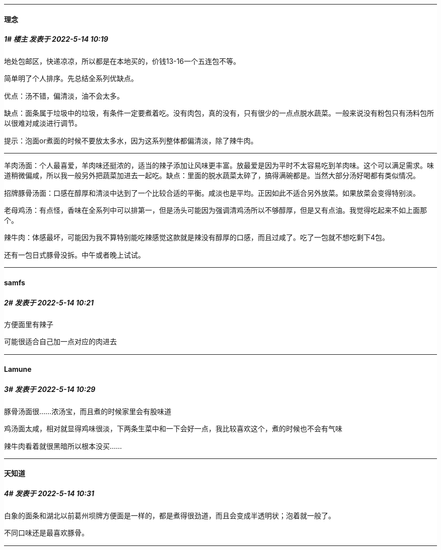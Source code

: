 

*****

####  理念  
##### 1#       楼主       发表于 2022-5-14 10:19

地处包邮区，快递凉凉，所以都是在本地买的，价钱13-16一个五连包不等。

简单明了个人排序。先总结全系列优缺点。

优点：汤不错，偏清淡，油不会太多。

缺点：面条属于垃圾中的垃圾，有条件一定要煮着吃。没有肉包，真的没有，只有很少的一点点脱水蔬菜。一般来说没有粉包只有汤料包所以很难对咸淡进行调节。

提示：泡面or煮面的时候不要放太多水，因为这系列整体都偏清淡，除了辣牛肉。

----------------

羊肉汤面：个人最喜爱，羊肉味还挺浓的，适当的辣子添加让风味更丰富。放最爱是因为平时不太容易吃到羊肉味。这个可以满足需求。味道稍微偏咸，所以我一般另外把蔬菜加进去一起吃。缺点：里面的脱水蔬菜太碎了，搞得满碗都是。当然大部分汤好喝都有类似情况。

招牌豚骨汤面：口感在醇厚和清淡中达到了一个比较合适的平衡。咸淡也是平均。正因如此不适合另外放菜。如果放菜会变得特别淡。

老母鸡汤：有点怪，香味在全系列中可以排第一，但是汤头可能因为强调清鸡汤所以不够醇厚，但是又有点油。我觉得吃起来不如上面那个。

辣牛肉：体感最坏，可能因为我不算特别能吃辣感觉这款就是辣没有醇厚的口感，而且过咸了。吃了一包就不想吃剩下4包。

还有一包日式豚骨没拆。中午或者晚上试试。

*****

####  samfs  
##### 2#       发表于 2022-5-14 10:21

方便面里有辣子

可能很适合自己加一点对应的肉进去

*****

####  Lamune  
##### 3#       发表于 2022-5-14 10:29

豚骨汤面很……浓汤宝，而且煮的时候家里会有股味道

鸡汤面太咸，相对就显得鸡味很淡，下两条生菜中和一下会好一点，我比较喜欢这个，煮的时候也不会有气味

辣牛肉看着就很黑暗所以根本没买……

*****

####  天知道  
##### 4#       发表于 2022-5-14 10:31

白象的面条和湖北以前葛州坝牌方便面是一样的，都是煮得很劲道，而且会变成半透明状；泡着就一般了。

不同口味还是最喜欢豚骨。

*****
